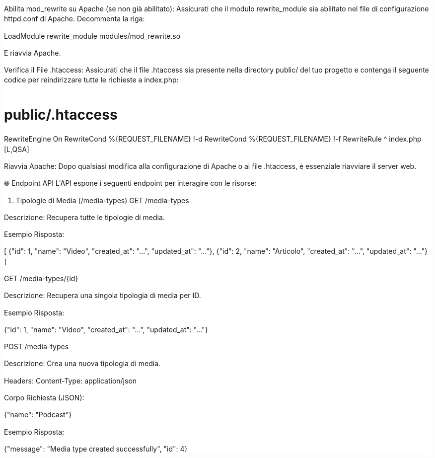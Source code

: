 Abilita mod_rewrite su Apache (se non già abilitato):
Assicurati che il modulo rewrite_module sia abilitato nel file di configurazione httpd.conf di Apache. Decommenta la riga:

LoadModule rewrite_module modules/mod_rewrite.so

E riavvia Apache.

Verifica il File .htaccess:
Assicurati che il file .htaccess sia presente nella directory public/ del tuo progetto e contenga il seguente codice per reindirizzare tutte le richieste a index.php:

# public/.htaccess
RewriteEngine On
RewriteCond %{REQUEST_FILENAME} !-d
RewriteCond %{REQUEST_FILENAME} !-f
RewriteRule ^ index.php [L,QSA]

Riavvia Apache:
Dopo qualsiasi modifica alla configurazione di Apache o ai file .htaccess, è essenziale riavviare il server web.

🌐 Endpoint API
L'API espone i seguenti endpoint per interagire con le risorse:

1. Tipologie di Media (/media-types)
GET /media-types

Descrizione: Recupera tutte le tipologie di media.

Esempio Risposta:

[
    {"id": 1, "name": "Video", "created_at": "...", "updated_at": "..."},
    {"id": 2, "name": "Articolo", "created_at": "...", "updated_at": "..."}
]

GET /media-types/{id}

Descrizione: Recupera una singola tipologia di media per ID.

Esempio Risposta:

{"id": 1, "name": "Video", "created_at": "...", "updated_at": "..."}

POST /media-types

Descrizione: Crea una nuova tipologia di media.

Headers: Content-Type: application/json

Corpo Richiesta (JSON):

{"name": "Podcast"}

Esempio Risposta:

{"message": "Media type created successfully", "id": 4}
